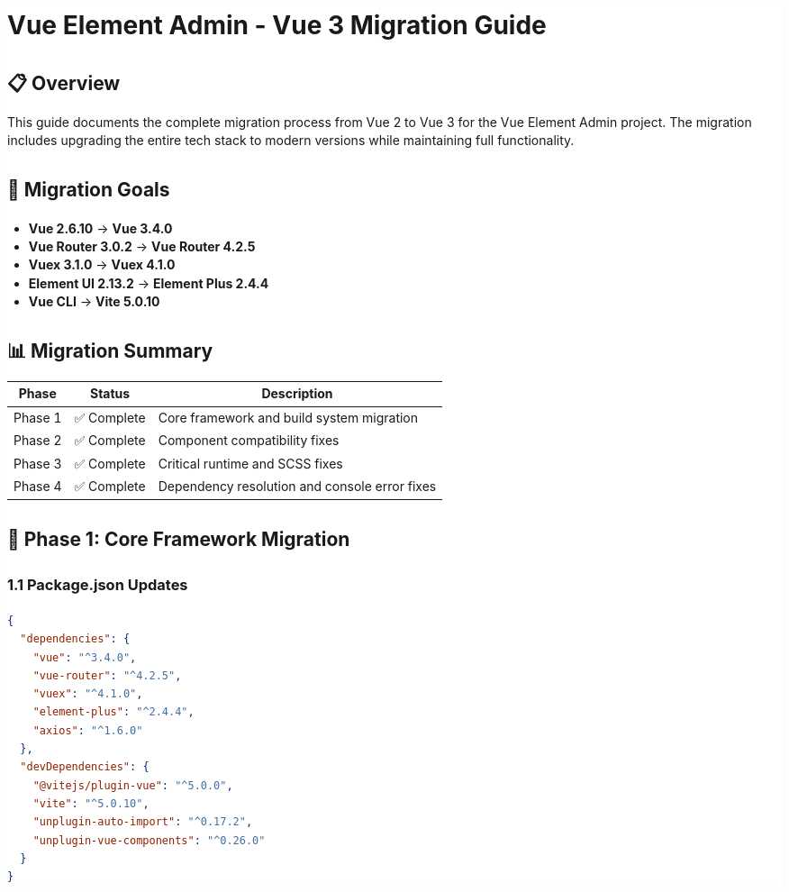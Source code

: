 # Vue Element Admin - Vue 3 Migration Guide

## 📋 Overview

This guide documents the complete migration process from Vue 2 to Vue 3 for the Vue Element Admin project. The migration includes upgrading the entire tech stack to modern versions while maintaining full functionality.

## 🎯 Migration Goals

- **Vue 2.6.10** → **Vue 3.4.0**
- **Vue Router 3.0.2** → **Vue Router 4.2.5**
- **Vuex 3.1.0** → **Vuex 4.1.0**
- **Element UI 2.13.2** → **Element Plus 2.4.4**
- **Vue CLI** → **Vite 5.0.10**

## 📊 Migration Summary

| Phase | Status | Description |
|-------|--------|-------------|
| Phase 1 | ✅ Complete | Core framework and build system migration |
| Phase 2 | ✅ Complete | Component compatibility fixes |
| Phase 3 | ✅ Complete | Critical runtime and SCSS fixes |
| Phase 4 | ✅ Complete | Dependency resolution and console error fixes |

## 🚀 Phase 1: Core Framework Migration

### 1.1 Package.json Updates

```json
{
  "dependencies": {
    "vue": "^3.4.0",
    "vue-router": "^4.2.5",
    "vuex": "^4.1.0",
    "element-plus": "^2.4.4",
    "axios": "^1.6.0"
  },
  "devDependencies": {
    "@vitejs/plugin-vue": "^5.0.0",
    "vite": "^5.0.10",
    "unplugin-auto-import": "^0.17.2",
    "unplugin-vue-components": "^0.26.0"
  }
}
```
